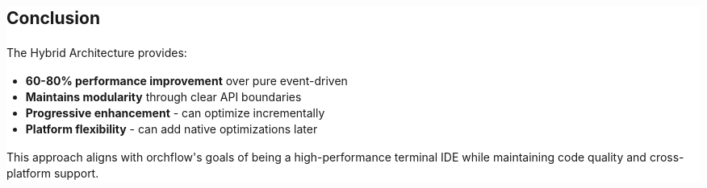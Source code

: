 ## Conclusion

The Hybrid Architecture provides:
- **60-80% performance improvement** over pure event-driven
- **Maintains modularity** through clear API boundaries
- **Progressive enhancement** - can optimize incrementally
- **Platform flexibility** - can add native optimizations later

This approach aligns with orchflow's goals of being a high-performance terminal IDE while maintaining code quality and cross-platform support.